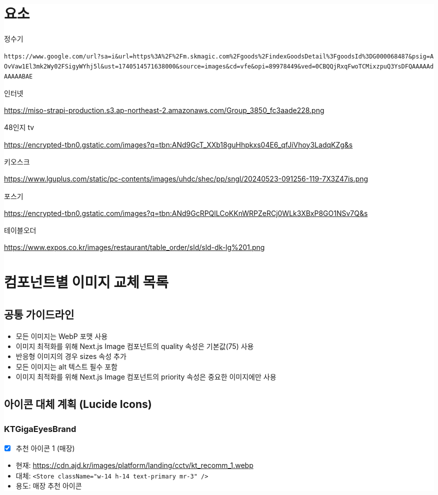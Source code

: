 # 요소

정수기

    https://www.google.com/url?sa=i&url=https%3A%2F%2Fm.skmagic.com%2Fgoods%2FindexGoodsDetail%3FgoodsId%3DG000068487&psig=AOvVaw1El3mk2Wy02FSigyWYhj5l&ust=1740514571638000&source=images&cd=vfe&opi=89978449&ved=0CBQQjRxqFwoTCMixzpuQ3YsDFQAAAAAdAAAAABAE



인터넷

https://miso-strapi-production.s3.ap-northeast-2.amazonaws.com/Group_3850_fc3aade228.png




48인지 tv

https://encrypted-tbn0.gstatic.com/images?q=tbn:ANd9GcT_XXb18guHhpkxs04E6_qfJiVhoy3LadqKZg&s



키오스크

https://www.lguplus.com/static/pc-contents/images/uhdc/shec/pp/sngl/20240523-091256-119-7X3Z47is.png


포스기

https://encrypted-tbn0.gstatic.com/images?q=tbn:ANd9GcRPQlLCoKKnWRPZeRCj0WLk3XBxP8GO1NSv7Q&s


테이블오더

https://www.expos.co.kr/images/restaurant/table_order/sld/sld-dk-lg%201.png



# 컴포넌트별 이미지 교체 목록

## 공통 가이드라인

- 모든 이미지는 WebP 포맷 사용
- 이미지 최적화를 위해 Next.js Image 컴포넌트의 quality 속성은 기본값(75) 사용
- 반응형 이미지의 경우 sizes 속성 추가
- 모든 이미지는 alt 텍스트 필수 포함
- 이미지 최적화를 위해 Next.js Image 컴포넌트의 priority 속성은 중요한 이미지에만 사용

## 아이콘 대체 계획 (Lucide Icons)

### KTGigaEyesBrand

- [X] 추천 아이콘 1 (매장)

- 현재: https://cdn.ajd.kr/images/platform/landing/cctv/kt_recomm_1.webp
- 대체: `<Store className="w-14 h-14 text-primary mr-3" />`
- 용도: 매장 추천 아이콘
